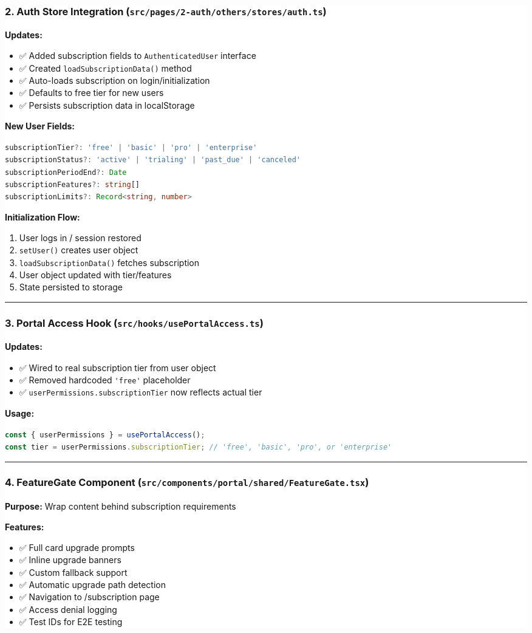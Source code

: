 
### 2. Auth Store Integration (`src/pages/2-auth/others/stores/auth.ts`)

**Updates:**
- ✅ Added subscription fields to `AuthenticatedUser` interface
- ✅ Created `loadSubscriptionData()` method
- ✅ Auto-loads subscription on login/initialization
- ✅ Defaults to free tier for new users
- ✅ Persists subscription data in localStorage

**New User Fields:**
```typescript
subscriptionTier?: 'free' | 'basic' | 'pro' | 'enterprise'
subscriptionStatus?: 'active' | 'trialing' | 'past_due' | 'canceled'
subscriptionPeriodEnd?: Date
subscriptionFeatures?: string[]
subscriptionLimits?: Record<string, number>
```

**Initialization Flow:**
1. User logs in / session restored
2. `setUser()` creates user object
3. `loadSubscriptionData()` fetches subscription
4. User object updated with tier/features
5. State persisted to storage

---

### 3. Portal Access Hook (`src/hooks/usePortalAccess.ts`)

**Updates:**
- ✅ Wired to real subscription tier from user object
- ✅ Removed hardcoded `'free'` placeholder
- ✅ `userPermissions.subscriptionTier` now reflects actual tier

**Usage:**
```typescript
const { userPermissions } = usePortalAccess();
const tier = userPermissions.subscriptionTier; // 'free', 'basic', 'pro', or 'enterprise'
```

---

### 4. FeatureGate Component (`src/components/portal/shared/FeatureGate.tsx`)

**Purpose:** Wrap content behind subscription requirements

**Features:**
- ✅ Full card upgrade prompts
- ✅ Inline upgrade banners
- ✅ Custom fallback support
- ✅ Automatic upgrade path detection
- ✅ Navigation to /subscription page
- ✅ Access denial logging
- ✅ Test IDs for E2E testing

